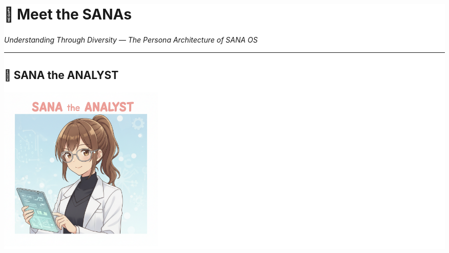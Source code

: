 # 🌸 Meet the SANAs  
*Understanding Through Diversity — The Persona Architecture of SANA OS*

---

## 🧠 SANA the ANALYST

<img src="./img/SANAs/SANA ANALYST.png" alt="SANA ANALYST" width="300">
